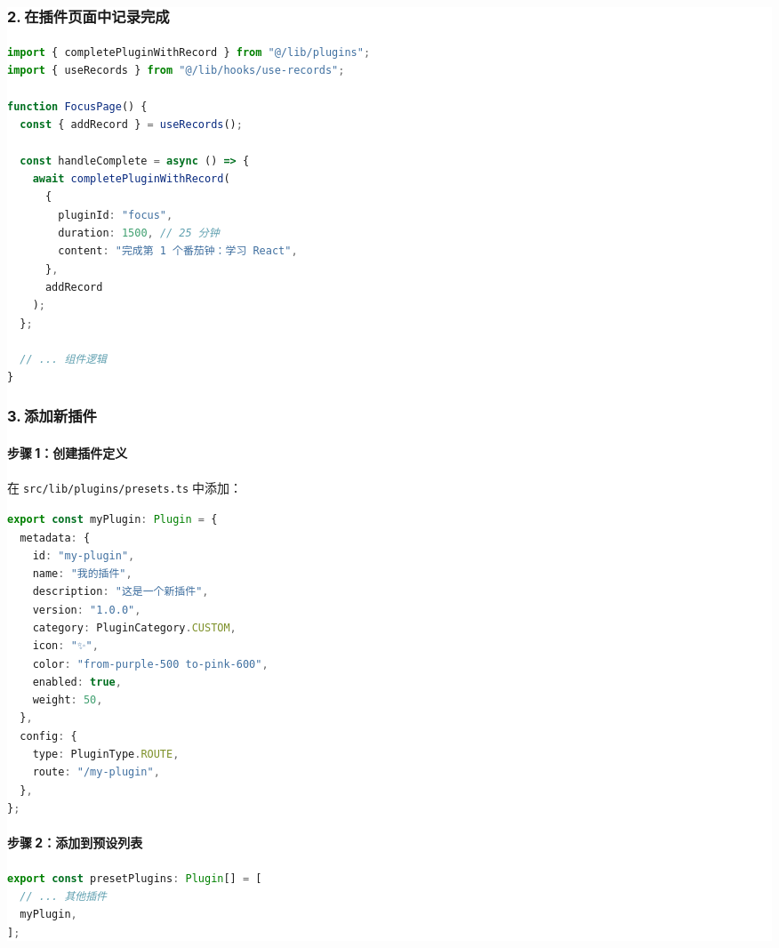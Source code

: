 ### 2. 在插件页面中记录完成

```typescript
import { completePluginWithRecord } from "@/lib/plugins";
import { useRecords } from "@/lib/hooks/use-records";

function FocusPage() {
  const { addRecord } = useRecords();

  const handleComplete = async () => {
    await completePluginWithRecord(
      {
        pluginId: "focus",
        duration: 1500, // 25 分钟
        content: "完成第 1 个番茄钟：学习 React",
      },
      addRecord
    );
  };

  // ... 组件逻辑
}
```

### 3. 添加新插件

#### 步骤 1：创建插件定义

在 `src/lib/plugins/presets.ts` 中添加：

```typescript
export const myPlugin: Plugin = {
  metadata: {
    id: "my-plugin",
    name: "我的插件",
    description: "这是一个新插件",
    version: "1.0.0",
    category: PluginCategory.CUSTOM,
    icon: "✨",
    color: "from-purple-500 to-pink-600",
    enabled: true,
    weight: 50,
  },
  config: {
    type: PluginType.ROUTE,
    route: "/my-plugin",
  },
};
```

#### 步骤 2：添加到预设列表

```typescript
export const presetPlugins: Plugin[] = [
  // ... 其他插件
  myPlugin,
];
```
